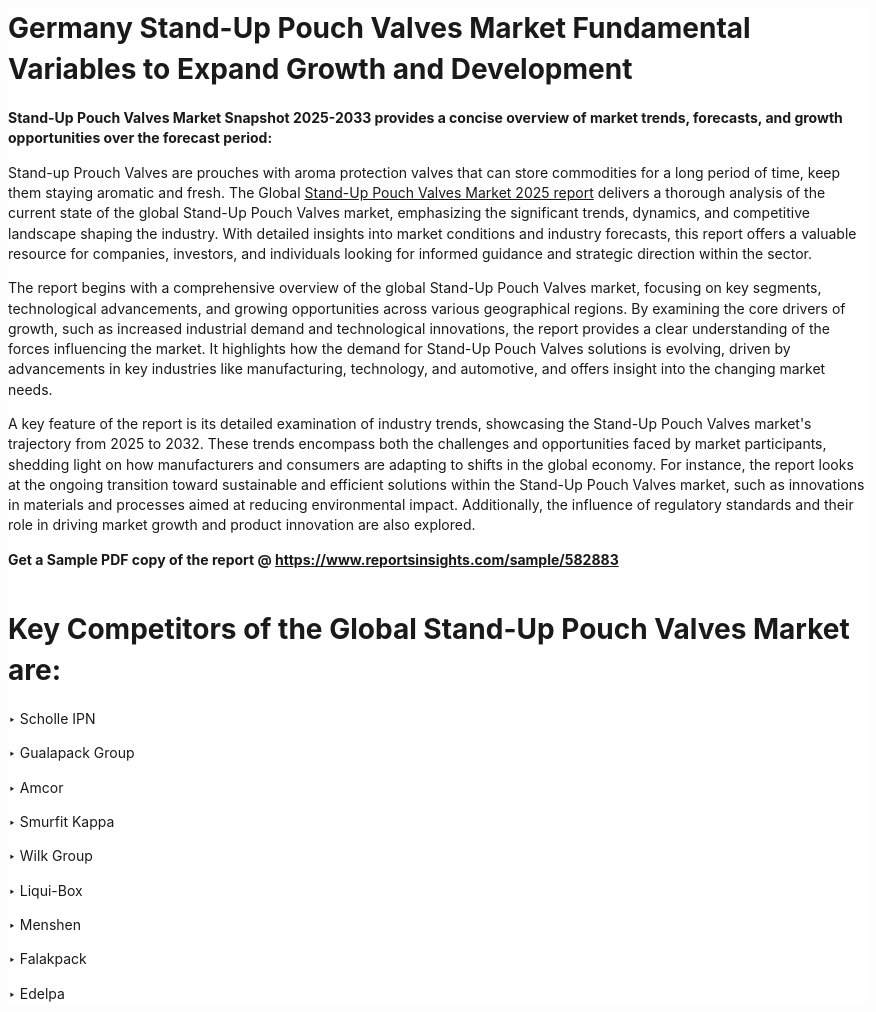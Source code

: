 # Germany Stand-Up Pouch Valves Market Fundamental Variables to Expand Growth and Development

<strong>Stand-Up Pouch Valves Market Snapshot 2025-2033 provides a concise overview of market trends, forecasts, and growth opportunities over the forecast period:</strong>

Stand-up Prouch Valves are prouches with aroma protection valves that can store commodities for a long period of time, keep them staying aromatic and fresh. The Global <a href=https://www.reportsinsights.com/sample/582883>Stand-Up Pouch Valves Market 2025 report</a> delivers a thorough analysis of the current state of the global Stand-Up Pouch Valves market, emphasizing the significant trends, dynamics, and competitive landscape shaping the industry. With detailed insights into market conditions and industry forecasts, this report offers a valuable resource for companies, investors, and individuals looking for informed guidance and strategic direction within the sector.

The report begins with a comprehensive overview of the global Stand-Up Pouch Valves market, focusing on key segments, technological advancements, and growing opportunities across various geographical regions. By examining the core drivers of growth, such as increased industrial demand and technological innovations, the report provides a clear understanding of the forces influencing the market. It highlights how the demand for Stand-Up Pouch Valves solutions is evolving, driven by advancements in key industries like manufacturing, technology, and automotive, and offers insight into the changing market needs.

A key feature of the report is its detailed examination of industry trends, showcasing the Stand-Up Pouch Valves market's trajectory from 2025 to 2032. These trends encompass both the challenges and opportunities faced by market participants, shedding light on how manufacturers and consumers are adapting to shifts in the global economy. For instance, the report looks at the ongoing transition toward sustainable and efficient solutions within the Stand-Up Pouch Valves market, such as innovations in materials and processes aimed at reducing environmental impact. Additionally, the influence of regulatory standards and their role in driving market growth and product innovation are also explored.

<strong>Get a Sample PDF copy of the report @ <a href=https://www.reportsinsights.com/sample/582883>https://www.reportsinsights.com/sample/582883</a></strong>

# <strong>Key Competitors of the Global Stand-Up Pouch Valves Market are:</strong>

‣ Scholle IPN

‣ Gualapack Group

‣ Amcor

‣ Smurfit Kappa

‣ Wilk Group

‣ Liqui-Box

‣ Menshen

‣ Falakpack

‣ Edelpa
